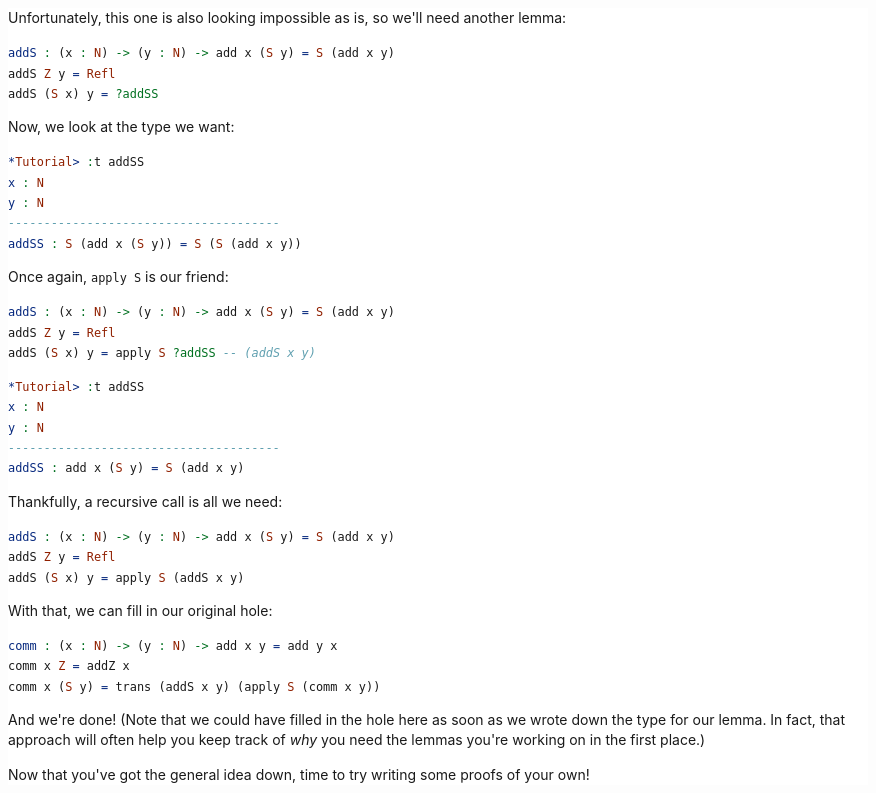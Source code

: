 Unfortunately, this one is also looking impossible as is, so we'll need another
lemma:

```idris
addS : (x : N) -> (y : N) -> add x (S y) = S (add x y)
addS Z y = Refl
addS (S x) y = ?addSS
```

Now, we look at the type we want:

```idris
*Tutorial> :t addSS
x : N
y : N
--------------------------------------
addSS : S (add x (S y)) = S (S (add x y))
```

Once again, `apply S` is our friend:

```idris
addS : (x : N) -> (y : N) -> add x (S y) = S (add x y)
addS Z y = Refl
addS (S x) y = apply S ?addSS -- (addS x y)
```

```idris
*Tutorial> :t addSS
x : N
y : N
--------------------------------------
addSS : add x (S y) = S (add x y)
```

Thankfully, a recursive call is all we need:

```idris
addS : (x : N) -> (y : N) -> add x (S y) = S (add x y)
addS Z y = Refl
addS (S x) y = apply S (addS x y)
```

With that, we can fill in our original hole:

```idris
comm : (x : N) -> (y : N) -> add x y = add y x
comm x Z = addZ x
comm x (S y) = trans (addS x y) (apply S (comm x y))
```

And we're done! (Note that we could have filled in the hole here as soon as
we wrote down the type for our lemma. In fact, that approach will often help
you keep track of _why_ you need the lemmas you're working on in the first
place.)

Now that you've got the general idea down, time to try writing some proofs of
your own!
